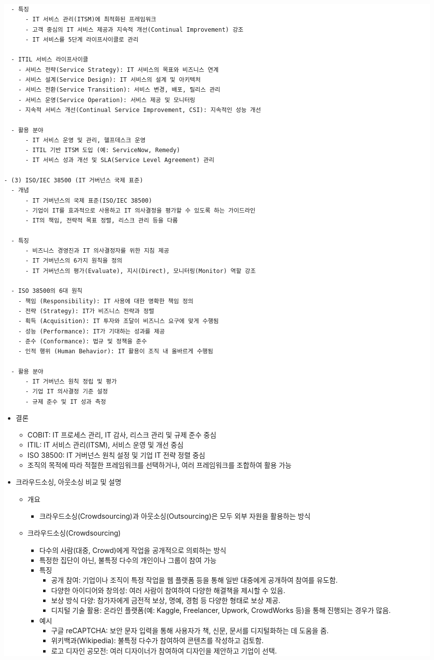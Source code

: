       - 특징
	      - IT 서비스 관리(ITSM)에 최적화된 프레임워크
	      - 고객 중심의 IT 서비스 제공과 지속적 개선(Continual Improvement) 강조
	      - IT 서비스를 5단계 라이프사이클로 관리

      - ITIL 서비스 라이프사이클
        - 서비스 전략(Service Strategy): IT 서비스의 목표와 비즈니스 연계
        - 서비스 설계(Service Design): IT 서비스의 설계 및 아키텍처
        - 서비스 전환(Service Transition): 서비스 변경, 배포, 릴리스 관리
        - 서비스 운영(Service Operation): 서비스 제공 및 모니터링
        - 지속적 서비스 개선(Continual Service Improvement, CSI): 지속적인 성능 개선

      - 활용 분야
	      - IT 서비스 운영 및 관리, 헬프데스크 운영
	      - ITIL 기반 ITSM 도입 (예: ServiceNow, Remedy)
	      - IT 서비스 성과 개선 및 SLA(Service Level Agreement) 관리

    - (3) ISO/IEC 38500 (IT 거버넌스 국제 표준)
      - 개념
	      - IT 거버넌스의 국제 표준(ISO/IEC 38500)
	      - 기업이 IT를 효과적으로 사용하고 IT 의사결정을 평가할 수 있도록 하는 가이드라인
	      - IT의 책임, 전략적 목표 정렬, 리스크 관리 등을 다룸

      - 특징
	      - 비즈니스 경영진과 IT 의사결정자를 위한 지침 제공
	      - IT 거버넌스의 6가지 원칙을 정의
	      - IT 거버넌스의 평가(Evaluate), 지시(Direct), 모니터링(Monitor) 역할 강조

      - ISO 38500의 6대 원칙
        - 책임 (Responsibility): IT 사용에 대한 명확한 책임 정의
        - 전략 (Strategy): IT가 비즈니스 전략과 정렬
        - 획득 (Acquisition): IT 투자와 조달이 비즈니스 요구에 맞게 수행됨
        - 성능 (Performance): IT가 기대하는 성과를 제공
        - 준수 (Conformance): 법규 및 정책을 준수
        - 인적 행위 (Human Behavior): IT 활용이 조직 내 올바르게 수행됨

      - 활용 분야
	      - IT 거버넌스 원칙 정립 및 평가
	      - 기업 IT 의사결정 기준 설정
	      - 규제 준수 및 IT 성과 측정

  - 결론
	  - COBIT: IT 프로세스 관리, IT 감사, 리스크 관리 및 규제 준수 중심
	  - ITIL: IT 서비스 관리(ITSM), 서비스 운영 및 개선 중심
	  - ISO 38500: IT 거버넌스 원칙 설정 및 기업 IT 전략 정렬 중심
    - 조직의 목적에 따라 적절한 프레임워크를 선택하거나, 여러 프레임워크를 조합하여 활용 가능

- 크라우드소싱, 아웃소싱 비교 및 설명
  - 개요
    - 크라우드소싱(Crowdsourcing)과 아웃소싱(Outsourcing)은 모두 외부 자원을 활용하는 방식

  - 크라우드소싱(Crowdsourcing)
    - 다수의 사람(대중, Crowd)에게 작업을 공개적으로 의뢰하는 방식
    - 특정한 집단이 아닌, 불특정 다수의 개인이나 그룹이 참여 가능
    - 특징
	    - 공개 참여: 기업이나 조직이 특정 작업을 웹 플랫폼 등을 통해 일반 대중에게 공개하여 참여를 유도함.
	    - 다양한 아이디어와 창의성: 여러 사람이 참여하여 다양한 해결책을 제시할 수 있음.
	    - 보상 방식 다양: 참가자에게 금전적 보상, 명예, 경험 등 다양한 형태로 보상 제공.
	    - 디지털 기술 활용: 온라인 플랫폼(예: Kaggle, Freelancer, Upwork, CrowdWorks 등)을 통해 진행되는 경우가 많음.
    - 예시
	    - 구글 reCAPTCHA: 보안 문자 입력을 통해 사용자가 책, 신문, 문서를 디지털화하는 데 도움을 줌.
	    - 위키백과(Wikipedia): 불특정 다수가 참여하여 콘텐츠를 작성하고 검토함.
	    - 로고 디자인 공모전: 여러 디자이너가 참여하여 디자인을 제안하고 기업이 선택.

